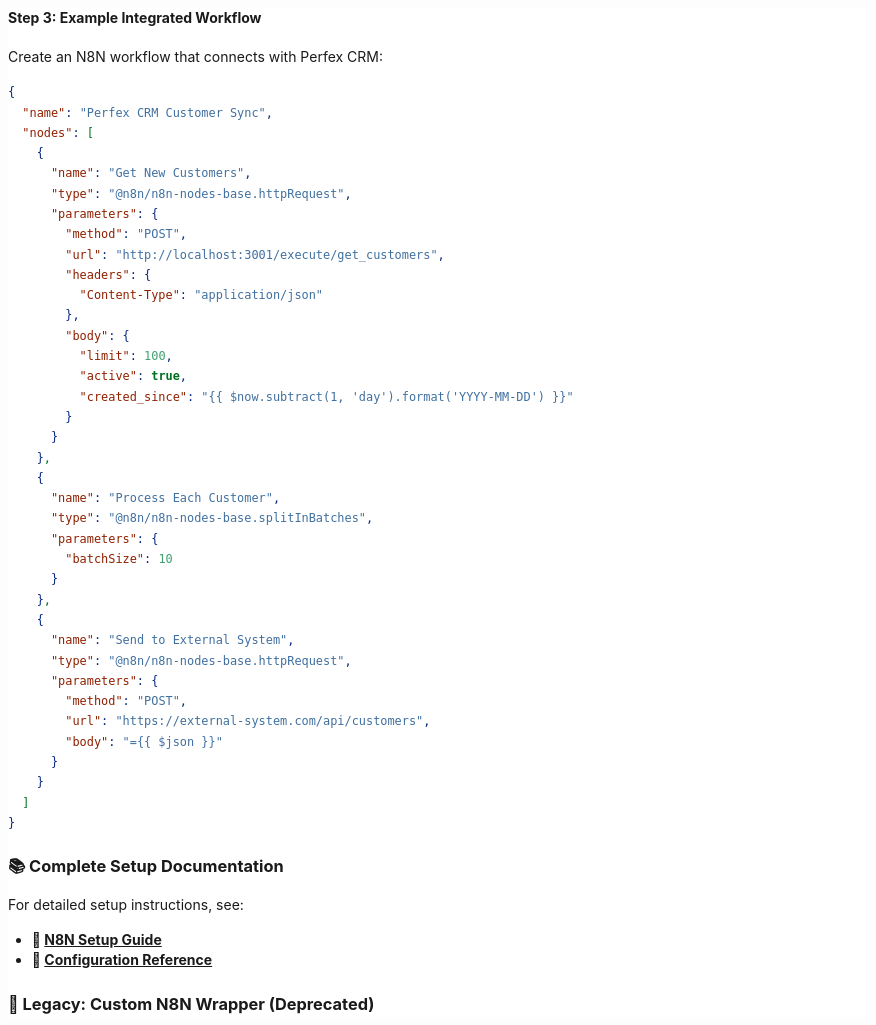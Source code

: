 #### Step 3: Example Integrated Workflow

Create an N8N workflow that connects with Perfex CRM:

```json
{
  "name": "Perfex CRM Customer Sync",
  "nodes": [
    {
      "name": "Get New Customers",
      "type": "@n8n/n8n-nodes-base.httpRequest",
      "parameters": {
        "method": "POST",
        "url": "http://localhost:3001/execute/get_customers",
        "headers": {
          "Content-Type": "application/json"
        },
        "body": {
          "limit": 100,
          "active": true,
          "created_since": "{{ $now.subtract(1, 'day').format('YYYY-MM-DD') }}"
        }
      }
    },
    {
      "name": "Process Each Customer",
      "type": "@n8n/n8n-nodes-base.splitInBatches",
      "parameters": {
        "batchSize": 10
      }
    },
    {
      "name": "Send to External System",
      "type": "@n8n/n8n-nodes-base.httpRequest",
      "parameters": {
        "method": "POST",
        "url": "https://external-system.com/api/customers",
        "body": "={{ $json }}"
      }
    }
  ]
}
```

### 📚 Complete Setup Documentation

For detailed setup instructions, see:
- **📖 [N8N Setup Guide](/home/ealmeida/docs/n8n-mcp-setup-guide.md)**
- **🔧 [Configuration Reference](https://github.com/leonardsellem/n8n-mcp-server)**

### 🔄 Legacy: Custom N8N Wrapper (Deprecated)
